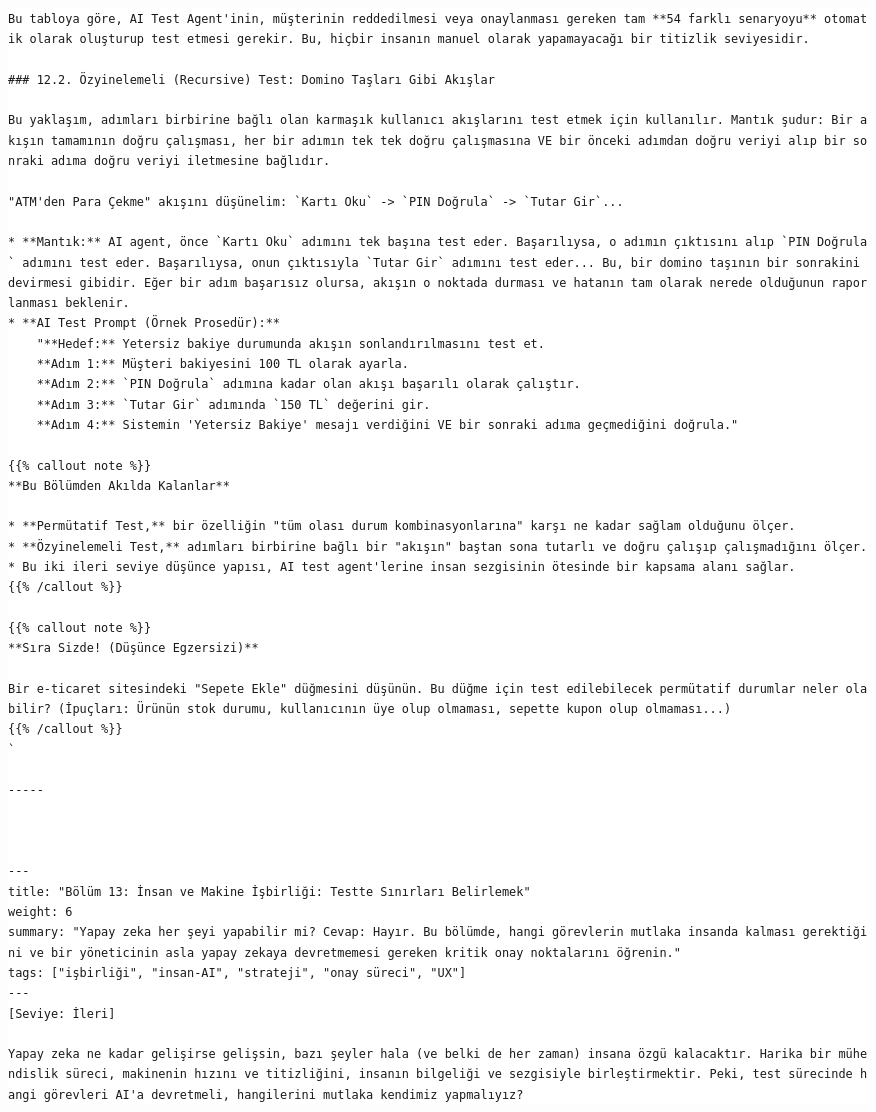 `````
Bu tabloya göre, AI Test Agent'inin, müşterinin reddedilmesi veya onaylanması gereken tam **54 farklı senaryoyu** otomatik olarak oluşturup test etmesi gerekir. Bu, hiçbir insanın manuel olarak yapamayacağı bir titizlik seviyesidir.

### 12.2. Özyinelemeli (Recursive) Test: Domino Taşları Gibi Akışlar

Bu yaklaşım, adımları birbirine bağlı olan karmaşık kullanıcı akışlarını test etmek için kullanılır. Mantık şudur: Bir akışın tamamının doğru çalışması, her bir adımın tek tek doğru çalışmasına VE bir önceki adımdan doğru veriyi alıp bir sonraki adıma doğru veriyi iletmesine bağlıdır.

"ATM'den Para Çekme" akışını düşünelim: `Kartı Oku` -> `PIN Doğrula` -> `Tutar Gir`...

* **Mantık:** AI agent, önce `Kartı Oku` adımını tek başına test eder. Başarılıysa, o adımın çıktısını alıp `PIN Doğrula` adımını test eder. Başarılıysa, onun çıktısıyla `Tutar Gir` adımını test eder... Bu, bir domino taşının bir sonrakini devirmesi gibidir. Eğer bir adım başarısız olursa, akışın o noktada durması ve hatanın tam olarak nerede olduğunun raporlanması beklenir.
* **AI Test Prompt (Örnek Prosedür):**
    "**Hedef:** Yetersiz bakiye durumunda akışın sonlandırılmasını test et.
    **Adım 1:** Müşteri bakiyesini 100 TL olarak ayarla.
    **Adım 2:** `PIN Doğrula` adımına kadar olan akışı başarılı olarak çalıştır.
    **Adım 3:** `Tutar Gir` adımında `150 TL` değerini gir.
    **Adım 4:** Sistemin 'Yetersiz Bakiye' mesajı verdiğini VE bir sonraki adıma geçmediğini doğrula."

{{% callout note %}}
**Bu Bölümden Akılda Kalanlar**

* **Permütatif Test,** bir özelliğin "tüm olası durum kombinasyonlarına" karşı ne kadar sağlam olduğunu ölçer.
* **Özyinelemeli Test,** adımları birbirine bağlı bir "akışın" baştan sona tutarlı ve doğru çalışıp çalışmadığını ölçer.
* Bu iki ileri seviye düşünce yapısı, AI test agent'lerine insan sezgisinin ötesinde bir kapsama alanı sağlar.
{{% /callout %}}

{{% callout note %}}
**Sıra Sizde! (Düşünce Egzersizi)**

Bir e-ticaret sitesindeki "Sepete Ekle" düğmesini düşünün. Bu düğme için test edilebilecek permütatif durumlar neler olabilir? (İpuçları: Ürünün stok durumu, kullanıcının üye olup olmaması, sepette kupon olup olmaması...)
{{% /callout %}}
`

-----



---
title: "Bölüm 13: İnsan ve Makine İşbirliği: Testte Sınırları Belirlemek"
weight: 6
summary: "Yapay zeka her şeyi yapabilir mi? Cevap: Hayır. Bu bölümde, hangi görevlerin mutlaka insanda kalması gerektiğini ve bir yöneticinin asla yapay zekaya devretmemesi gereken kritik onay noktalarını öğrenin."
tags: ["işbirliği", "insan-AI", "strateji", "onay süreci", "UX"]
---
[Seviye: İleri]

Yapay zeka ne kadar gelişirse gelişsin, bazı şeyler hala (ve belki de her zaman) insana özgü kalacaktır. Harika bir mühendislik süreci, makinenin hızını ve titizliğini, insanın bilgeliği ve sezgisiyle birleştirmektir. Peki, test sürecinde hangi görevleri AI'a devretmeli, hangilerini mutlaka kendimiz yapmalıyız?

`````